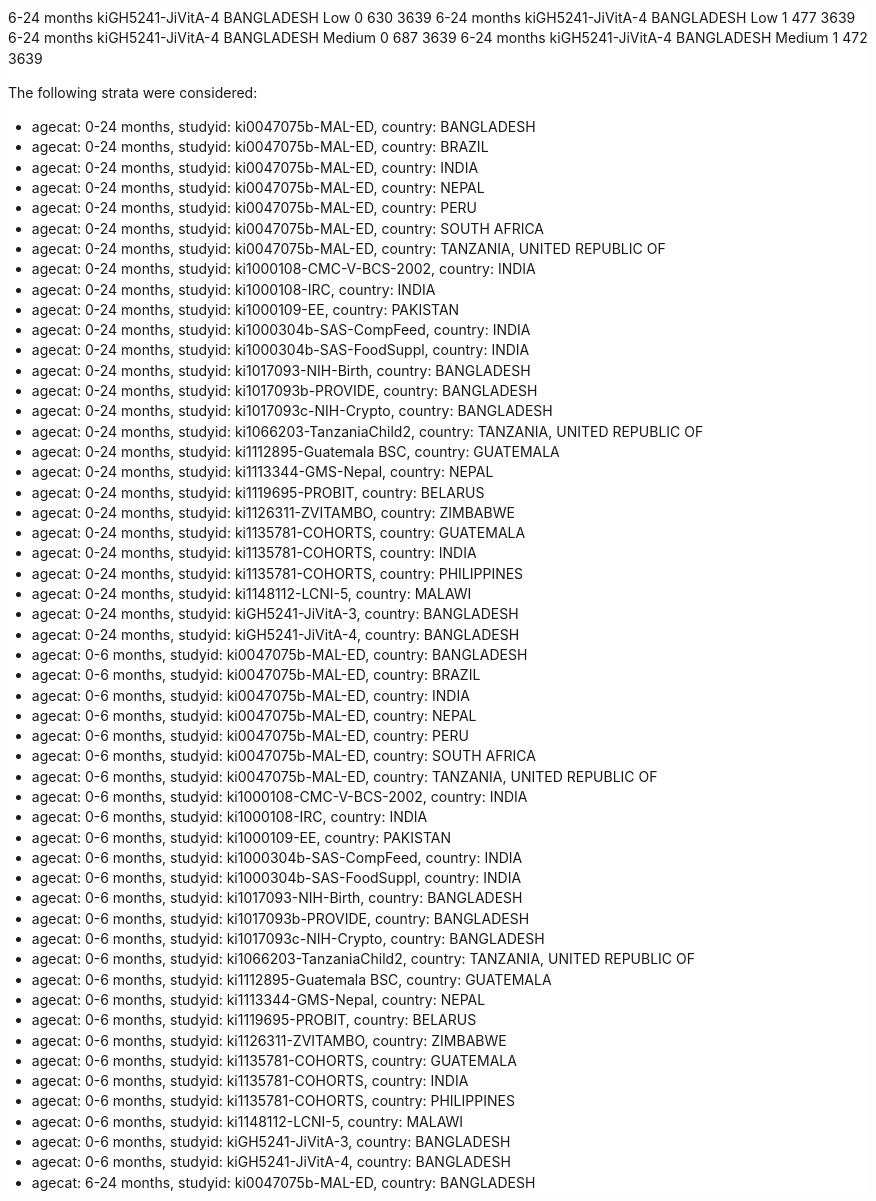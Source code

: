 6-24 months   kiGH5241-JiVitA-4          BANGLADESH                     Low                    0      630    3639
6-24 months   kiGH5241-JiVitA-4          BANGLADESH                     Low                    1      477    3639
6-24 months   kiGH5241-JiVitA-4          BANGLADESH                     Medium                 0      687    3639
6-24 months   kiGH5241-JiVitA-4          BANGLADESH                     Medium                 1      472    3639


The following strata were considered:

* agecat: 0-24 months, studyid: ki0047075b-MAL-ED, country: BANGLADESH
* agecat: 0-24 months, studyid: ki0047075b-MAL-ED, country: BRAZIL
* agecat: 0-24 months, studyid: ki0047075b-MAL-ED, country: INDIA
* agecat: 0-24 months, studyid: ki0047075b-MAL-ED, country: NEPAL
* agecat: 0-24 months, studyid: ki0047075b-MAL-ED, country: PERU
* agecat: 0-24 months, studyid: ki0047075b-MAL-ED, country: SOUTH AFRICA
* agecat: 0-24 months, studyid: ki0047075b-MAL-ED, country: TANZANIA, UNITED REPUBLIC OF
* agecat: 0-24 months, studyid: ki1000108-CMC-V-BCS-2002, country: INDIA
* agecat: 0-24 months, studyid: ki1000108-IRC, country: INDIA
* agecat: 0-24 months, studyid: ki1000109-EE, country: PAKISTAN
* agecat: 0-24 months, studyid: ki1000304b-SAS-CompFeed, country: INDIA
* agecat: 0-24 months, studyid: ki1000304b-SAS-FoodSuppl, country: INDIA
* agecat: 0-24 months, studyid: ki1017093-NIH-Birth, country: BANGLADESH
* agecat: 0-24 months, studyid: ki1017093b-PROVIDE, country: BANGLADESH
* agecat: 0-24 months, studyid: ki1017093c-NIH-Crypto, country: BANGLADESH
* agecat: 0-24 months, studyid: ki1066203-TanzaniaChild2, country: TANZANIA, UNITED REPUBLIC OF
* agecat: 0-24 months, studyid: ki1112895-Guatemala BSC, country: GUATEMALA
* agecat: 0-24 months, studyid: ki1113344-GMS-Nepal, country: NEPAL
* agecat: 0-24 months, studyid: ki1119695-PROBIT, country: BELARUS
* agecat: 0-24 months, studyid: ki1126311-ZVITAMBO, country: ZIMBABWE
* agecat: 0-24 months, studyid: ki1135781-COHORTS, country: GUATEMALA
* agecat: 0-24 months, studyid: ki1135781-COHORTS, country: INDIA
* agecat: 0-24 months, studyid: ki1135781-COHORTS, country: PHILIPPINES
* agecat: 0-24 months, studyid: ki1148112-LCNI-5, country: MALAWI
* agecat: 0-24 months, studyid: kiGH5241-JiVitA-3, country: BANGLADESH
* agecat: 0-24 months, studyid: kiGH5241-JiVitA-4, country: BANGLADESH
* agecat: 0-6 months, studyid: ki0047075b-MAL-ED, country: BANGLADESH
* agecat: 0-6 months, studyid: ki0047075b-MAL-ED, country: BRAZIL
* agecat: 0-6 months, studyid: ki0047075b-MAL-ED, country: INDIA
* agecat: 0-6 months, studyid: ki0047075b-MAL-ED, country: NEPAL
* agecat: 0-6 months, studyid: ki0047075b-MAL-ED, country: PERU
* agecat: 0-6 months, studyid: ki0047075b-MAL-ED, country: SOUTH AFRICA
* agecat: 0-6 months, studyid: ki0047075b-MAL-ED, country: TANZANIA, UNITED REPUBLIC OF
* agecat: 0-6 months, studyid: ki1000108-CMC-V-BCS-2002, country: INDIA
* agecat: 0-6 months, studyid: ki1000108-IRC, country: INDIA
* agecat: 0-6 months, studyid: ki1000109-EE, country: PAKISTAN
* agecat: 0-6 months, studyid: ki1000304b-SAS-CompFeed, country: INDIA
* agecat: 0-6 months, studyid: ki1000304b-SAS-FoodSuppl, country: INDIA
* agecat: 0-6 months, studyid: ki1017093-NIH-Birth, country: BANGLADESH
* agecat: 0-6 months, studyid: ki1017093b-PROVIDE, country: BANGLADESH
* agecat: 0-6 months, studyid: ki1017093c-NIH-Crypto, country: BANGLADESH
* agecat: 0-6 months, studyid: ki1066203-TanzaniaChild2, country: TANZANIA, UNITED REPUBLIC OF
* agecat: 0-6 months, studyid: ki1112895-Guatemala BSC, country: GUATEMALA
* agecat: 0-6 months, studyid: ki1113344-GMS-Nepal, country: NEPAL
* agecat: 0-6 months, studyid: ki1119695-PROBIT, country: BELARUS
* agecat: 0-6 months, studyid: ki1126311-ZVITAMBO, country: ZIMBABWE
* agecat: 0-6 months, studyid: ki1135781-COHORTS, country: GUATEMALA
* agecat: 0-6 months, studyid: ki1135781-COHORTS, country: INDIA
* agecat: 0-6 months, studyid: ki1135781-COHORTS, country: PHILIPPINES
* agecat: 0-6 months, studyid: ki1148112-LCNI-5, country: MALAWI
* agecat: 0-6 months, studyid: kiGH5241-JiVitA-3, country: BANGLADESH
* agecat: 0-6 months, studyid: kiGH5241-JiVitA-4, country: BANGLADESH
* agecat: 6-24 months, studyid: ki0047075b-MAL-ED, country: BANGLADESH